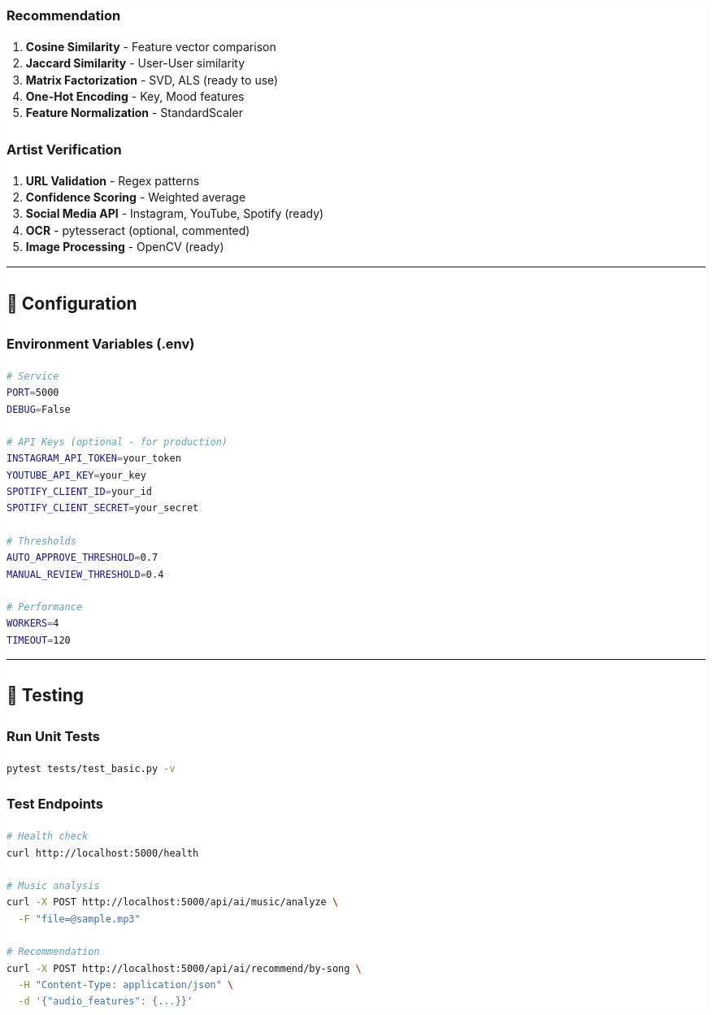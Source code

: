 ### Recommendation
1. **Cosine Similarity** - Feature vector comparison
2. **Jaccard Similarity** - User-User similarity
3. **Matrix Factorization** - SVD, ALS (ready to use)
4. **One-Hot Encoding** - Key, Mood features
5. **Feature Normalization** - StandardScaler

### Artist Verification
1. **URL Validation** - Regex patterns
2. **Confidence Scoring** - Weighted average
3. **Social Media API** - Instagram, YouTube, Spotify (ready)
4. **OCR** - pytesseract (optional, commented)
5. **Image Processing** - OpenCV (ready)

---

## 🔧 Configuration

### Environment Variables (.env)

```bash
# Service
PORT=5000
DEBUG=False

# API Keys (optional - for production)
INSTAGRAM_API_TOKEN=your_token
YOUTUBE_API_KEY=your_key
SPOTIFY_CLIENT_ID=your_id
SPOTIFY_CLIENT_SECRET=your_secret

# Thresholds
AUTO_APPROVE_THRESHOLD=0.7
MANUAL_REVIEW_THRESHOLD=0.4

# Performance
WORKERS=4
TIMEOUT=120
```

---

## 🧪 Testing

### Run Unit Tests
```bash
pytest tests/test_basic.py -v
```

### Test Endpoints
```bash
# Health check
curl http://localhost:5000/health

# Music analysis
curl -X POST http://localhost:5000/api/ai/music/analyze \
  -F "file=@sample.mp3"

# Recommendation
curl -X POST http://localhost:5000/api/ai/recommend/by-song \
  -H "Content-Type: application/json" \
  -d '{"audio_features": {...}}'
```